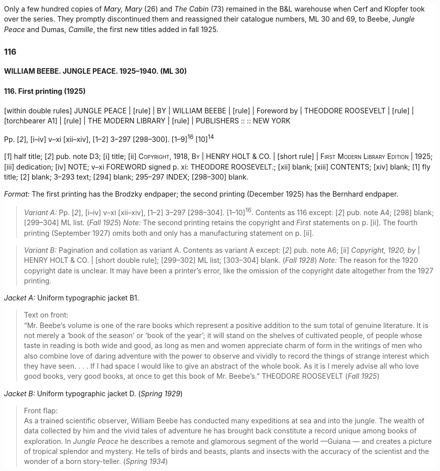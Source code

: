 Only a few hundred copies of *Mary, Mary* (26) and *The Cabin* (73) remained in the B&L warehouse when Cerf and Klopfer took over the series. They promptly discontinued them and reassigned their catalogue numbers, ML 30 and 69, to Beebe, *Jungle Peace* and Dumas, *Camille*, the first new titles added in fall 1925.

<a name="Beebe, William, Jungle Peace (1925) 116"></a>

### 116

**WILLIAM BEEBE. JUNGLE PEACE. 1925–1940. (ML 30)**

#### 116. First printing (1925)

[within double rules] JUNGLE PEACE | [rule] | BY | WILLIAM BEEBE | [rule] | Foreword by | THEODORE ROOSEVELT | [rule] | [torchbearer A1] | [rule] | THE MODERN LIBRARY | [rule] | PUBLISHERS :: :: NEW YORK

Pp. [*2*], [i–iv] v–xi [xii–xiv], [1–2] 3–297 [298–300]. [1–9]<sup>16</sup> [10]<sup>14</sup>     

[*1*] half title; [*2*] pub. note D3; [i] title; [ii] <span class="smallcaps">Copyright</span>, 1918, B<span class="smallcaps">y</span> | HENRY HOLT & CO. | [short rule] | <span class="smallcaps">First Modern Library Edition</span> | 1925; [iii] dedication; [iv] NOTE; v–xi FOREWORD signed p. xi: THEODORE ROOSEVELT.; [xii] blank; [xiii] CONTENTS; [xiv] blank; [1] fly title; [2] blank; 3–293 text; [294] blank; 295–297 INDEX; [298–300] blank.     

*Format:* The first printing has the Brodzky endpaper; the second printing (December 1925) has the Bernhard endpaper.     

> *Variant A:* Pp. [*2*], [i–iv] v–xi [xii–xiv], [1–2] 3–297  [298–304]. [1–10]<sup>16</sup>. Contents as 116 except: [*2*]  pub. note A4; [298] blank; [299–304] ML list. (*Fall 1925*)  *Note:* The second printing retains the copyright and *First*  statements on p. [ii]. The fourth printing (September 1927) omits  both and only has a manufacturing statement on p. [ii].   

>*Variant B:* Pagination and collation as variant A. Contents as  variant A except: [*2*] pub. note A6; [ii] *Copyright, 1920, by* |  HENRY HOLT & CO. | [short double rule]; [299–302] ML list;  [303–304] blank. (*Fall 1928*) *Note:* The reason for the 1920  copyright date is unclear. It may have been a printer’s error, like  the omission of the copyright date altogether from the 1927 printing.     

*Jacket A:* Uniform typographic jacket B1.     

>Text on front: <br> “Mr. Beebe’s volume is one of the rare books which represent a positive addition to the sum total of genuine literature. It is not merely a ‘book of the season’ or ‘book of the year’; it will stand on  the shelves of cultivated people, of people whose taste in reading is both wide and good, as long as men and women appreciate charm of form in the writings of men who also combine love of daring adventure with the power to observe and vividly to record the things of strange interest which they have seen. . . . If I had space I would like to give an abstract of the whole book. As it is I merely advise all who love good books, very good books, at once to get this book of Mr. Beebe’s.” THEODORE ROOSEVELT (*Fall 1925*)     

*Jacket B:* Uniform typographic jacket D. (*Spring 1929*)     

> Front flap: <br> As a trained scientific observer, William Beebe has conducted many expeditions at sea and into the jungle. The wealth of data collected by him and the vivid tales of adventure he has brought back constitute a record unique among books of exploration. In *Jungle Peace* he describes a remote and glamorous segment of the world —Guiana — and creates a picture of tropical splendor and mystery. He tells of birds and beasts, plants and insects with the accuracy of the scientist and the wonder of a born story-teller. (*Spring 1934*)   
